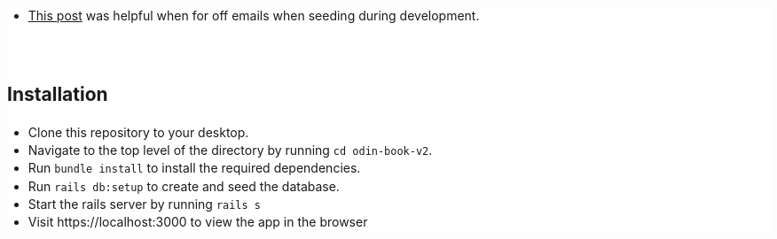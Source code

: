 * [This post](https://github.com/ryanb/letter_opener/issues/117#issuecomment-611362820) was helpful when for off emails when seeding during development.

<br>


## Installation

- Clone this repository to your desktop.
- Navigate to the top level of the directory by running `cd odin-book-v2`.
- Run `bundle install` to install the required dependencies.
- Run `rails db:setup` to create and seed the database.
- Start the rails server by running `rails s`
- Visit https://localhost:3000 to view the app in the browser
